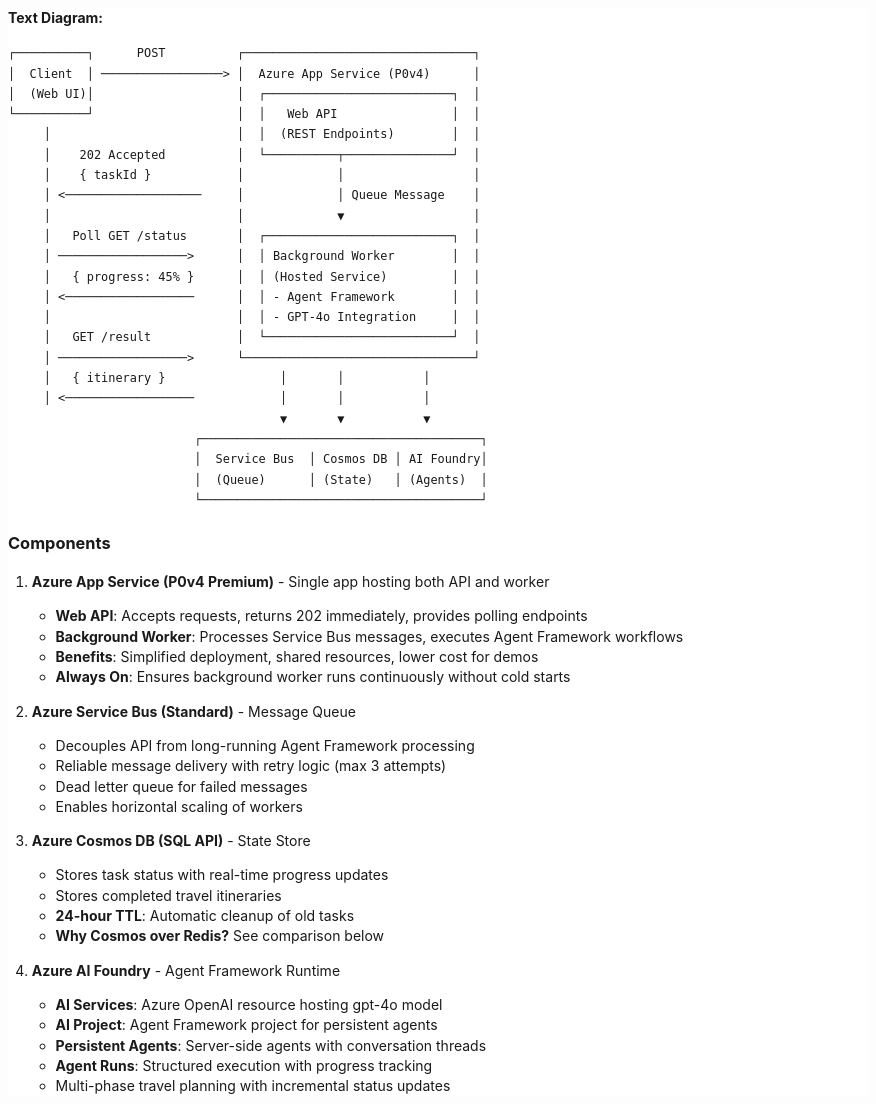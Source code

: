 **Text Diagram:**

```
┌──────────┐      POST          ┌────────────────────────────────┐
│  Client  │ ─────────────────> │  Azure App Service (P0v4)      │
│  (Web UI)│                    │  ┌──────────────────────────┐  │
└──────────┘                    │  │   Web API                │  │
     │                          │  │  (REST Endpoints)        │  │
     │    202 Accepted          │  └──────────┬───────────────┘  │
     │    { taskId }            │             │                  │
     │ <───────────────────     │             │ Queue Message    │
     │                          │             ▼                  │
     │   Poll GET /status       │  ┌──────────────────────────┐  │
     │ ──────────────────>      │  │ Background Worker        │  │
     │   { progress: 45% }      │  │ (Hosted Service)         │  │
     │ <──────────────────      │  │ - Agent Framework        │  │
     │                          │  │ - GPT-4o Integration     │  │
     │   GET /result            │  └──────────────────────────┘  │
     │ ──────────────────>      └────────────────────────────────┘
     │   { itinerary }                │       │           │
     │ <──────────────────            │       │           │
                                      ▼       ▼           ▼
                          ┌───────────────────────────────────────┐
                          │  Service Bus  │ Cosmos DB │ AI Foundry│
                          │  (Queue)      │ (State)   │ (Agents)  │
                          └───────────────────────────────────────┘
```

### Components

1. **Azure App Service (P0v4 Premium)** - Single app hosting both API and worker
   - **Web API**: Accepts requests, returns 202 immediately, provides polling endpoints
   - **Background Worker**: Processes Service Bus messages, executes Agent Framework workflows
   - **Benefits**: Simplified deployment, shared resources, lower cost for demos
   - **Always On**: Ensures background worker runs continuously without cold starts

2. **Azure Service Bus (Standard)** - Message Queue
   - Decouples API from long-running Agent Framework processing
   - Reliable message delivery with retry logic (max 3 attempts)
   - Dead letter queue for failed messages
   - Enables horizontal scaling of workers

3. **Azure Cosmos DB (SQL API)** - State Store
   - Stores task status with real-time progress updates
   - Stores completed travel itineraries
   - **24-hour TTL**: Automatic cleanup of old tasks
   - **Why Cosmos over Redis?** See comparison below

4. **Azure AI Foundry** - Agent Framework Runtime
   - **AI Services**: Azure OpenAI resource hosting gpt-4o model
   - **AI Project**: Agent Framework project for persistent agents
   - **Persistent Agents**: Server-side agents with conversation threads
   - **Agent Runs**: Structured execution with progress tracking
   - Multi-phase travel planning with incremental status updates
